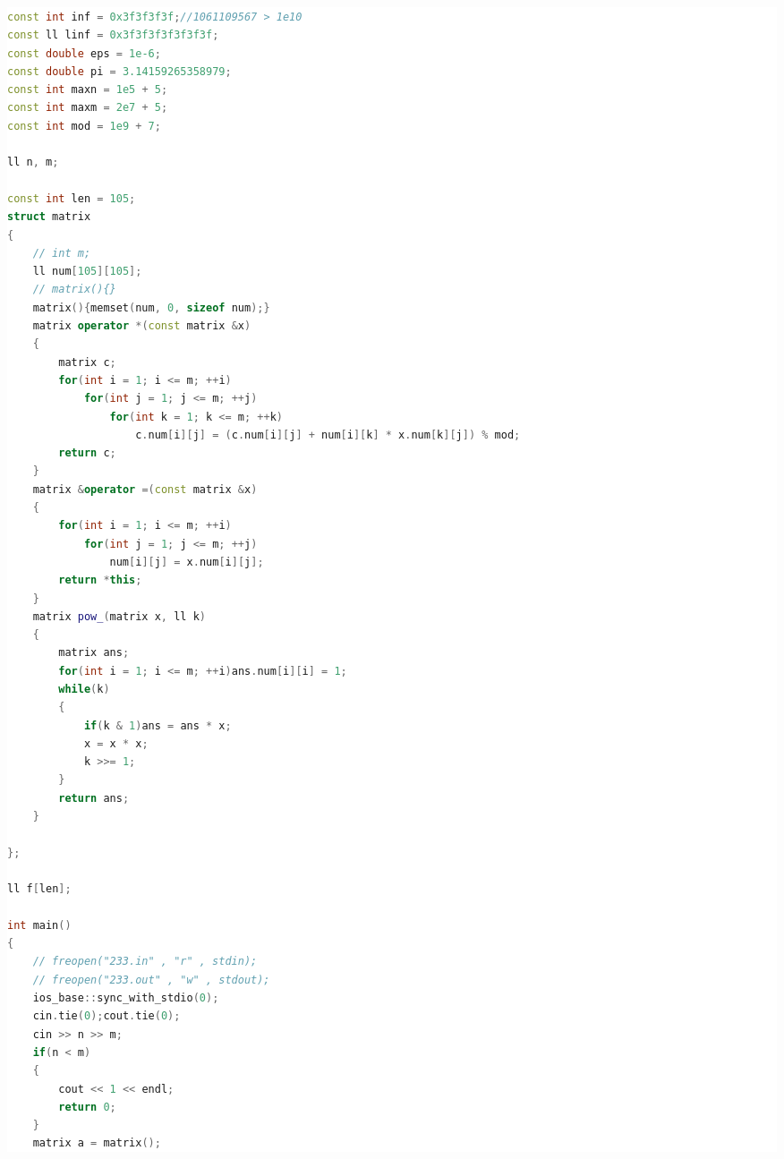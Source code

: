 ```cpp
const int inf = 0x3f3f3f3f;//1061109567 > 1e10
const ll linf = 0x3f3f3f3f3f3f3f;
const double eps = 1e-6;
const double pi = 3.14159265358979;
const int maxn = 1e5 + 5;
const int maxm = 2e7 + 5;
const int mod = 1e9 + 7;

ll n, m;

const int len = 105;
struct matrix
{
    // int m;
    ll num[105][105];
    // matrix(){}
    matrix(){memset(num, 0, sizeof num);}
    matrix operator *(const matrix &x)
    {
        matrix c;
        for(int i = 1; i <= m; ++i)
            for(int j = 1; j <= m; ++j)
                for(int k = 1; k <= m; ++k)
                    c.num[i][j] = (c.num[i][j] + num[i][k] * x.num[k][j]) % mod;
        return c;
    }
    matrix &operator =(const matrix &x)
    {
        for(int i = 1; i <= m; ++i)
            for(int j = 1; j <= m; ++j)
                num[i][j] = x.num[i][j];
        return *this;
    }
    matrix pow_(matrix x, ll k)
    {
        matrix ans;
        for(int i = 1; i <= m; ++i)ans.num[i][i] = 1;
        while(k)
        {
            if(k & 1)ans = ans * x;
            x = x * x;
            k >>= 1;
        }
        return ans;
    }
    
};

ll f[len];

int main()
{
    // freopen("233.in" , "r" , stdin);
    // freopen("233.out" , "w" , stdout);
    ios_base::sync_with_stdio(0);
    cin.tie(0);cout.tie(0);
    cin >> n >> m;
    if(n < m)
    {
        cout << 1 << endl;
        return 0;
    }
    matrix a = matrix();
```